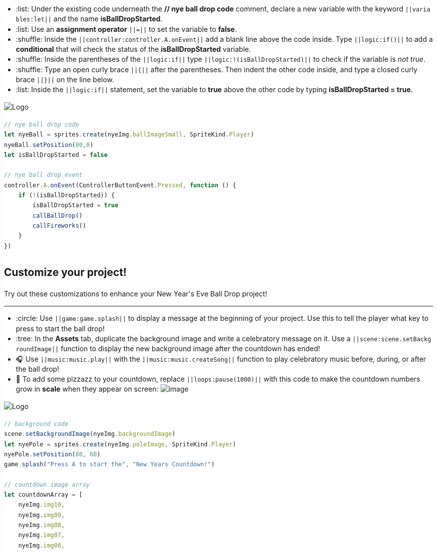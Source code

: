 - :list: Under the existing code underneath the **// nye ball drop code** comment, declare a new variable with the keyword ``||variables:let||`` and the name **isBallDropStarted**.
- :list: Use an **assignment operator** ``||=||`` to set the variable to **false**.
- :shuffle: Inside the ``||controller:controller.A.onEvent||`` add a blank line above the code inside. Type ``||logic:if()||`` to add a **conditional** that will check the status of the **isBallDropStarted** variable.
- :shuffle: Inside the parentheses of the ``||logic:if||`` type ``||logic:!(isBallDropStarted)||`` to check if the variable is *not true*. 
- :shuffle: Type an open curly brace ``||{||`` after the parentheses. Then indent the other code inside, and type a closed curly brace ``||}||`` on the line below.
- :list: Inside the ``||logic:if||`` statement, set the variable to **true** above the other code by typing **isBallDropStarted = true**.

![Logo](https://github.com/Code-Ninjas-Home-Office/game-building-session-tutorials/blob/master/images/CN-Logo.png?raw=true "CN Logo") 

```typescript
// nye ball drop code
let nyeBall = sprites.create(nyeImg.ballImageSmall, SpriteKind.Player)
nyeBall.setPosition(80,0)
let isBallDropStarted = false

// nye ball drop event
controller.A.onEvent(ControllerButtonEvent.Pressed, function () {
    if (!(isBallDropStarted)) {
        isBallDropStarted = true
        callBallDrop()
        callFireworks()
    }
})
```

## Customize your project!

Try out these customizations to enhance your New Year's Eve Ball Drop project!

---

- :circle: Use ``||game:game.splash||`` to display a message at the beginning of your project. Use this to tell the player what key to press to start the ball drop!
- :tree: In the **Assets** tab, duplicate the background image and write a celebratory message on it. Use a ``||scene:scene.setBackgroundImage||`` function to display the new background image after the countdown has ended!
- :headphones: Use ``||music:music.play||`` with the ``||music:music.createSong||`` function to play celebratory music before, during, or after the ball drop!
- :repeat: To add some pizzazz to your countdown, replace ``||loops:pause(1000)||`` with this code to make the countdown numbers grow in **scale** when they appear on screen: ![image](https://github.com/Code-Ninjas-Home-Office/game-building-session-tutorials/blob/master/images/countdown%20number%20scale.png?raw=true "countdown number scaling code")

![Logo](https://github.com/Code-Ninjas-Home-Office/game-building-session-tutorials/blob/master/images/CN-Logo.png?raw=true "CN Logo") 

```typescript
// background code
scene.setBackgroundImage(nyeImg.backgroundImage)
let nyePole = sprites.create(nyeImg.poleImage, SpriteKind.Player)
nyePole.setPosition(80, 60)
game.splash("Press A to start the", "New Years Countdown!")

// countdown image array
let countdownArray = [
    nyeImg.img10,
    nyeImg.img09,
    nyeImg.img08,
    nyeImg.img07,
    nyeImg.img06,
```